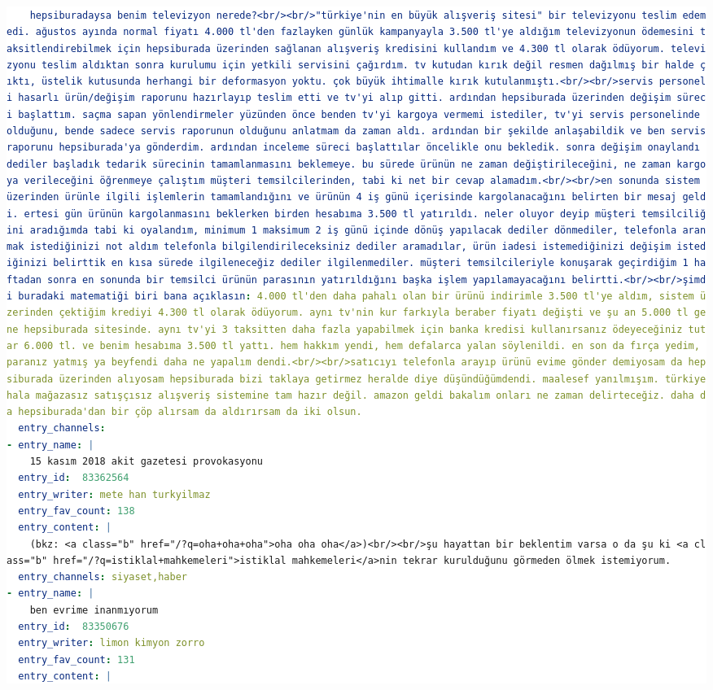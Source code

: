 ```yaml
    hepsiburadaysa benim televizyon nerede?<br/><br/>"türkiye'nin en büyük alışveriş sitesi" bir televizyonu teslim edemedi. ağustos ayında normal fiyatı 4.000 tl'den fazlayken günlük kampanyayla 3.500 tl'ye aldığım televizyonun ödemesini taksitlendirebilmek için hepsiburada üzerinden sağlanan alışveriş kredisini kullandım ve 4.300 tl olarak ödüyorum. televizyonu teslim aldıktan sonra kurulumu için yetkili servisini çağırdım. tv kutudan kırık değil resmen dağılmış bir halde çıktı, üstelik kutusunda herhangi bir deformasyon yoktu. çok büyük ihtimalle kırık kutulanmıştı.<br/><br/>servis personeli hasarlı ürün/değişim raporunu hazırlayıp teslim etti ve tv'yi alıp gitti. ardından hepsiburada üzerinden değişim süreci başlattım. saçma sapan yönlendirmeler yüzünden önce benden tv'yi kargoya vermemi istediler, tv'yi servis personelinde olduğunu, bende sadece servis raporunun olduğunu anlatmam da zaman aldı. ardından bir şekilde anlaşabildik ve ben servis raporunu hepsiburada'ya gönderdim. ardından inceleme süreci başlattılar öncelikle onu bekledik. sonra değişim onaylandı dediler başladık tedarik sürecinin tamamlanmasını beklemeye. bu sürede ürünün ne zaman değiştirileceğini, ne zaman kargoya verileceğini öğrenmeye çalıştım müşteri temsilcilerinden, tabi ki net bir cevap alamadım.<br/><br/>en sonunda sistem üzerinden ürünle ilgili işlemlerin tamamlandığını ve ürünün 4 iş günü içerisinde kargolanacağını belirten bir mesaj geldi. ertesi gün ürünün kargolanmasını beklerken birden hesabıma 3.500 tl yatırıldı. neler oluyor deyip müşteri temsilciliğini aradığımda tabi ki oyalandım, minimum 1 maksimum 2 iş günü içinde dönüş yapılacak dediler dönmediler, telefonla aranmak istediğinizi not aldım telefonla bilgilendirileceksiniz dediler aramadılar, ürün iadesi istemediğinizi değişim istediğinizi belirttik en kısa sürede ilgileneceğiz dediler ilgilenmediler. müşteri temsilcileriyle konuşarak geçirdiğim 1 haftadan sonra en sonunda bir temsilci ürünün parasının yatırıldığını başka işlem yapılamayacağını belirtti.<br/><br/>şimdi buradaki matematiği biri bana açıklasın: 4.000 tl'den daha pahalı olan bir ürünü indirimle 3.500 tl'ye aldım, sistem üzerinden çektiğim krediyi 4.300 tl olarak ödüyorum. aynı tv'nin kur farkıyla beraber fiyatı değişti ve şu an 5.000 tl gene hepsiburada sitesinde. aynı tv'yi 3 taksitten daha fazla yapabilmek için banka kredisi kullanırsanız ödeyeceğiniz tutar 6.000 tl. ve benim hesabıma 3.500 tl yattı. hem hakkım yendi, hem defalarca yalan söylenildi. en son da fırça yedim, paranız yatmış ya beyfendi daha ne yapalım dendi.<br/><br/>satıcıyı telefonla arayıp ürünü evime gönder demiyosam da hepsiburada üzerinden alıyosam hepsiburada bizi taklaya getirmez heralde diye düşündüğümdendi. maalesef yanılmışım. türkiye hala mağazasız satışçısız alışveriş sistemine tam hazır değil. amazon geldi bakalım onları ne zaman delirteceğiz. daha da hepsiburada'dan bir çöp alırsam da aldırırsam da iki olsun.
  entry_channels: 
- entry_name: |
    15 kasım 2018 akit gazetesi provokasyonu
  entry_id:  83362564
  entry_writer: mete han turkyilmaz
  entry_fav_count: 138
  entry_content: |
    (bkz: <a class="b" href="/?q=oha+oha+oha">oha oha oha</a>)<br/><br/>şu hayattan bir beklentim varsa o da şu ki <a class="b" href="/?q=istiklal+mahkemeleri">istiklal mahkemeleri</a>nin tekrar kurulduğunu görmeden ölmek istemiyorum.
  entry_channels: siyaset,haber
- entry_name: |
    ben evrime inanmıyorum
  entry_id:  83350676
  entry_writer: limon kimyon zorro
  entry_fav_count: 131
  entry_content: |
```